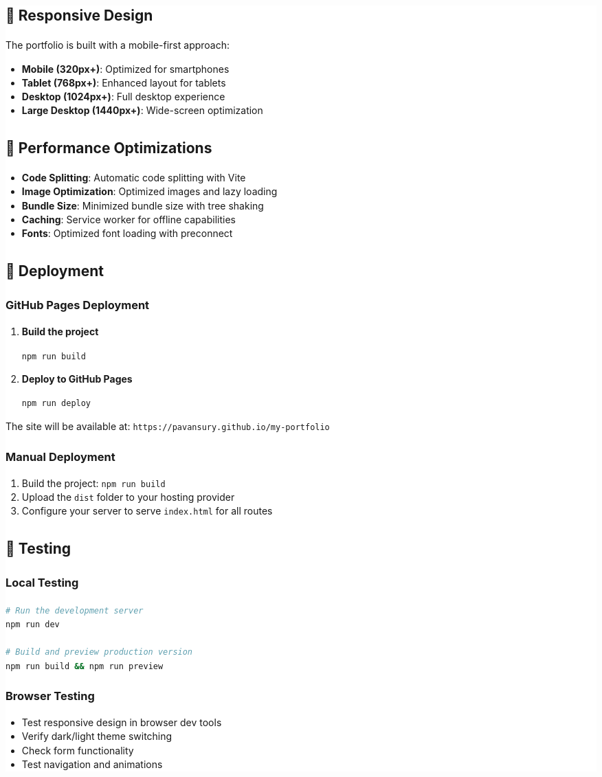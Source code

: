 ## 📱 Responsive Design

The portfolio is built with a mobile-first approach:

- **Mobile (320px+)**: Optimized for smartphones
- **Tablet (768px+)**: Enhanced layout for tablets
- **Desktop (1024px+)**: Full desktop experience
- **Large Desktop (1440px+)**: Wide-screen optimization

## 🎯 Performance Optimizations

- **Code Splitting**: Automatic code splitting with Vite
- **Image Optimization**: Optimized images and lazy loading
- **Bundle Size**: Minimized bundle size with tree shaking
- **Caching**: Service worker for offline capabilities
- **Fonts**: Optimized font loading with preconnect

## 🚀 Deployment

### GitHub Pages Deployment

1. **Build the project**
   ```bash
   npm run build
   ```

2. **Deploy to GitHub Pages**
   ```bash
   npm run deploy
   ```

The site will be available at: `https://pavansury.github.io/my-portfolio`

### Manual Deployment

1. Build the project: `npm run build`
2. Upload the `dist` folder to your hosting provider
3. Configure your server to serve `index.html` for all routes

## 🧪 Testing

### Local Testing
```bash
# Run the development server
npm run dev

# Build and preview production version
npm run build && npm run preview
```

### Browser Testing
- Test responsive design in browser dev tools
- Verify dark/light theme switching
- Check form functionality
- Test navigation and animations
